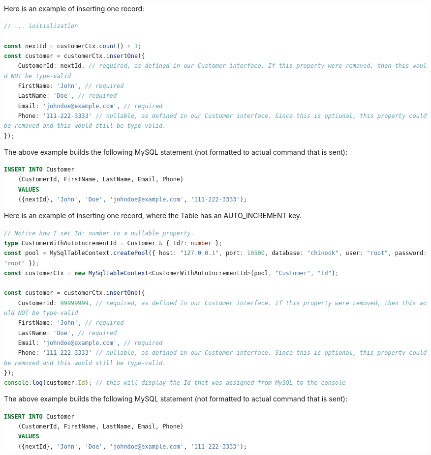Here is an example of inserting one record:

```ts
// ... initialization

const nextId = customerCtx.count() + 1;
const customer = customerCtx.insertOne({
    CustomerId: nextId, // required, as defined in our Customer interface. If this property were removed, then this would NOT be type-valid
    FirstName: 'John', // required
    LastName: 'Doe', // required
    Email: 'johndoe@example.com', // required
    Phone: '111-222-3333' // nullable, as defined in our Customer interface. Since this is optional, this property could be removed and this would still be type-valid. 
});
```

The above example builds the following MySQL statement (not formatted to actual command that is sent):

```sql
INSERT INTO Customer 
    (CustomerId, FirstName, LastName, Email, Phone) 
    VALUES 
    ({nextId}, 'John', 'Doe', 'johndoe@example.com', '111-222-3333');
```

Here is an example of inserting one record, where the Table has an AUTO_INCREMENT key.

```ts
// Notice how I set Id: number to a nullable property.
type CustomerWithAutoIncrementId = Customer & { Id?: number };
const pool = MySqlTableContext.createPool({ host: "127.0.0.1", port: 10500, database: "chinook", user: "root", password: "root" });
const customerCtx = new MySqlTableContext<CustomerWithAutoIncrementId>(pool, "Customer", "Id");

const customer = customerCtx.insertOne({
    CustomerId: 99999999, // required, as defined in our Customer interface. If this property were removed, then this would NOT be type-valid
    FirstName: 'John', // required
    LastName: 'Doe', // required
    Email: 'johndoe@example.com', // required
    Phone: '111-222-3333' // nullable, as defined in our Customer interface. Since this is optional, this property could be removed and this would still be type-valid. 
});
console.log(customer.Id); // this will display the Id that was assigned from MySQL to the console
```

The above example builds the following MySQL statement (not formatted to actual command that is sent):

```sql
INSERT INTO Customer 
    (CustomerId, FirstName, LastName, Email, Phone) 
    VALUES 
    ({nextId}, 'John', 'Doe', 'johndoe@example.com', '111-222-3333');
```

